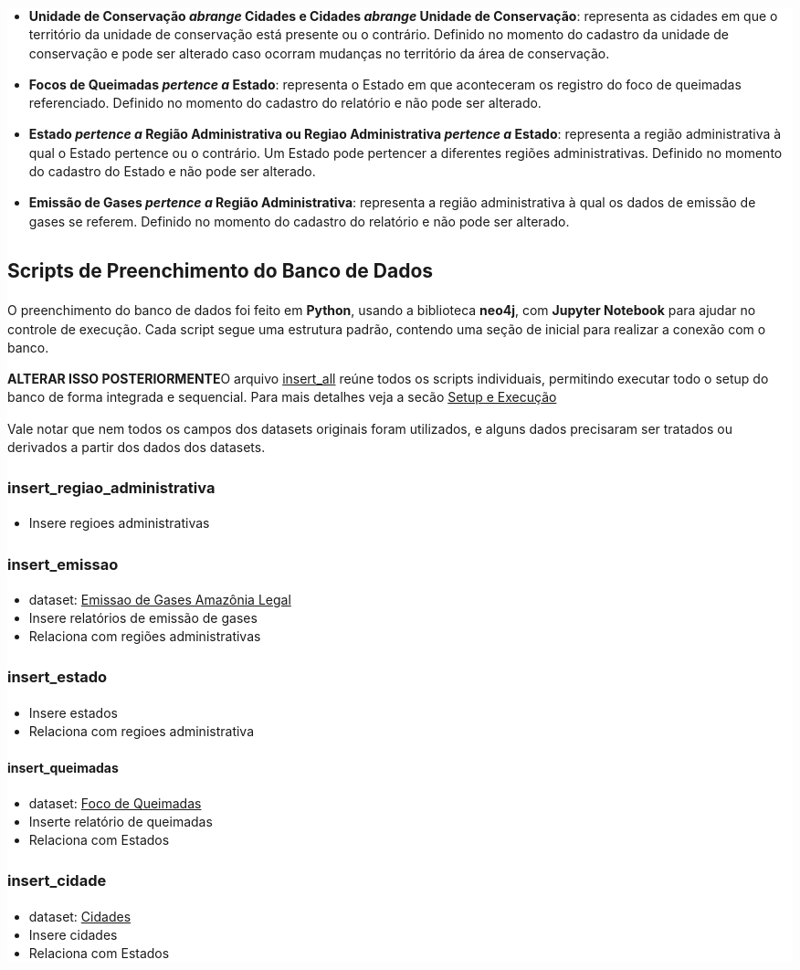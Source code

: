 - **Unidade de Conservação _abrange_ Cidades e Cidades _abrange_ Unidade de Conservação**: representa as cidades em que o território da unidade de conservação está presente ou o contrário. Definido no momento do cadastro da unidade de conservação e pode ser alterado caso ocorram mudanças no território da área de conservação.

- **Focos de Queimadas _pertence a_ Estado**: representa o Estado em que aconteceram os registro do foco de queimadas referenciado. Definido no momento do cadastro do relatório e não pode ser alterado.

- **Estado _pertence a_ Região Administrativa ou Regiao Administrativa _pertence a_ Estado**: representa a região administrativa à qual o Estado pertence ou o contrário. Um Estado pode pertencer a diferentes regiões administrativas. Definido no momento do cadastro do Estado e não pode ser alterado.

- **Emissão de Gases _pertence a_ Região Administrativa**: representa a região administrativa à qual os dados de emissão de gases se referem. Definido no momento do cadastro do relatório e não pode ser alterado.

## Scripts de Preenchimento do Banco de Dados

O preenchimento do banco de dados foi feito em **Python**, usando a biblioteca **neo4j**, com **Jupyter Notebook** para ajudar no controle de execução. Cada script segue uma estrutura padrão, contendo uma seção de inicial para realizar a conexão com o banco.

**ALTERAR ISSO POSTERIORMENTE**O arquivo [insert_all](inserts/insert_all.ipynb) reúne todos os scripts individuais, permitindo executar todo o setup do banco de forma integrada e sequencial. Para mais detalhes veja a secão [Setup e Execução](#setup-e-execução)

Vale notar que nem todos os campos dos datasets originais foram utilizados, e alguns dados precisaram ser tratados ou derivados a partir dos dados dos datasets.

### insert_regiao_administrativa

- Insere regioes administrativas

### insert_emissao

- dataset: [Emissao de Gases Amazônia Legal](#emissão-de-gases-amazônia-legal)
- Insere relatórios de emissão de gases
- Relaciona com regiões administrativas

### insert_estado

- Insere estados
- Relaciona com regioes administrativa

#### insert_queimadas

- dataset: [Foco de Queimadas](#foco-de-queimadas)
- Inserte relatório de queimadas
- Relaciona com Estados

### insert_cidade

- dataset: [Cidades](#cidades)
- Insere cidades
- Relaciona com Estados

